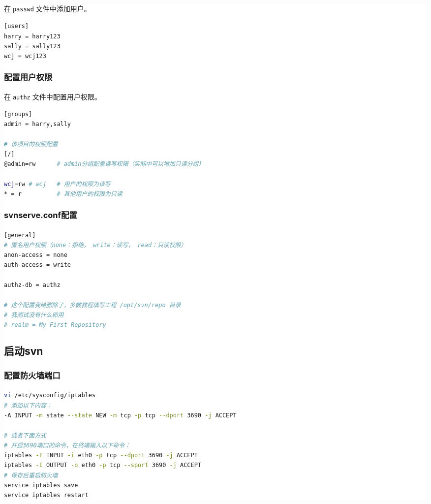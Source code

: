 在 `passwd` 文件中添加用户。 

```bash
[users]
harry = harry123
sally = sally123
wcj = wcj123
```

### 配置用户权限

在 `authz` 文件中配置用户权限。 

```bash
[groups]
admin = harry,sally

# 该项目的权限配置
[/]
@admin=rw      # admin分组配置读写权限（实际中可以增加只读分组）

wcj=rw # wcj   # 用户的权限为读写
* = r          # 其他用户的权限为只读
```

### svnserve.conf配置

```bash
[general]
# 匿名用户权限（none：拒绝， write：读写， read：只读权限）
anon-access = none
auth-access = write

authz-db = authz

# 这个配置我给删除了，多数教程填写工程 /opt/svn/repo 目录
# 我测试没有什么卵用
# realm = My First Repository
```

## 启动svn

### 配置防火墙端口 

```bash
vi /etc/sysconfig/iptables
# 添加以下内容：
-A INPUT -m state --state NEW -m tcp -p tcp --dport 3690 -j ACCEPT

# 或者下面方式
# 开启3690端口的命令，在终端输入以下命令：
iptables -I INPUT -i eth0 -p tcp --dport 3690 -j ACCEPT
iptables -I OUTPUT -o eth0 -p tcp --sport 3690 -j ACCEPT
# 保存后重启防火墙
service iptables save
service iptables restart
```
